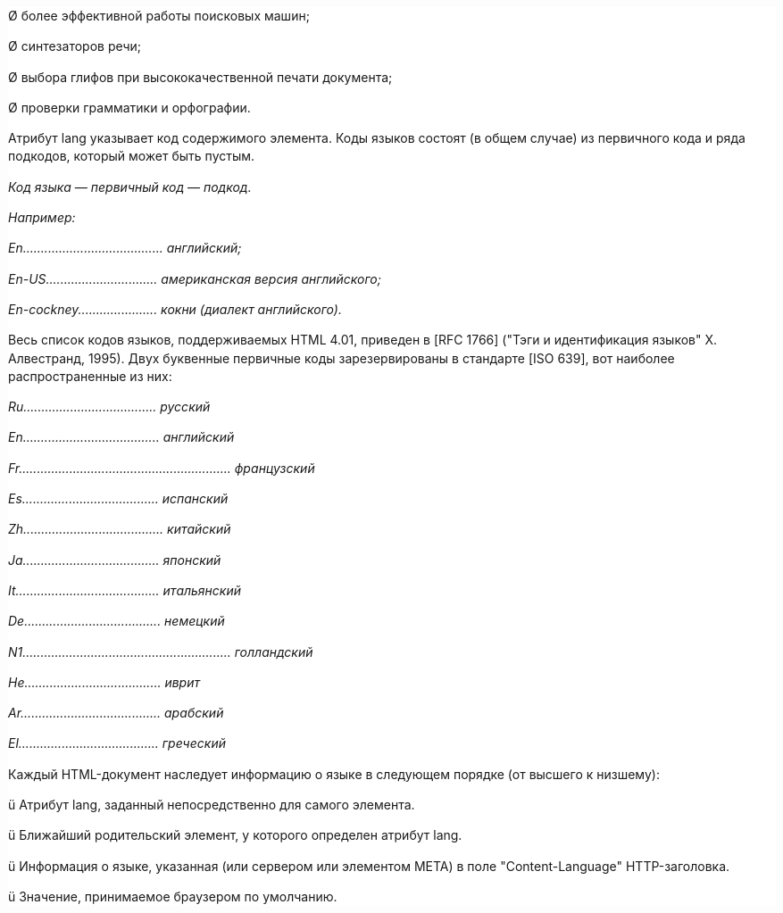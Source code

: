 Ø более эффективной работы поисковых машин;

Ø синтезаторов речи;

Ø выбора глифов при высококачественной печати документа;

Ø проверки грамматики и орфографии.

Атрибут lang указывает код содержимого элемента. Коды языков состоят (в общем случае) из первичного кода и ряда подкодов, который может быть пустым.

*Код языка — первичный код* — *подкод.*

 *Например:*

*En.......................................* *английский;*

*En-US...............................* *американская версия английского;*

*En-cockney...................... кокни (диалект английского).*

Весь список кодов языков, поддерживаемых HTML 4.01, приведен в [RFC 1766] ("Тэги и идентификация языков" Х. Алвестранд, 1995). Двух буквенные первичные коды зарезервированы в стандарте [ISO 639], вот наиболее распространенные из них:

*Ru.....................................* *русский*

*En...................................... английский*

*Fr...........................................................* *французский*

*Es......................................* *испанский*

*Zh.......................................* *китайский*

*Ja......................................* *японский*

*It........................................* *итальянский*

*De......................................* *немецкий*

*N1..........................................................* *голландский*

*Не...................................... иврит*

*Аr....................................... арабский*

*El....................................... греческий*

 

Каждый HTML-документ наследует информацию о языке в следующем порядке (от высшего к низшему):

ü    Атрибут lang, заданный непосредственно для самого элемента.

ü      Ближайший родительский элемент, у которого определен атрибут lang.

ü      Информация о языке, указанная (или сервером или элементом МЕТА) в поле "Content-Language" HTTP-заголовка.

ü    Значение, принимаемое браузером по умолчанию.

 

 
